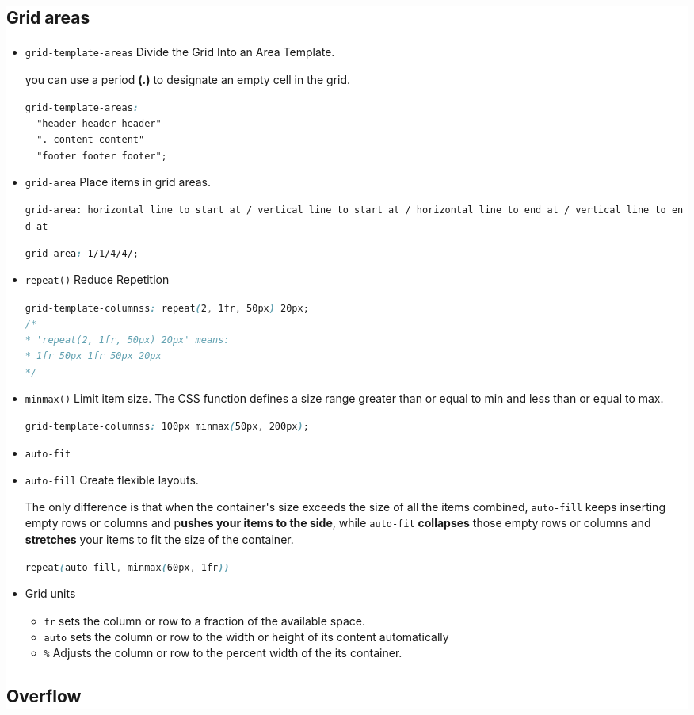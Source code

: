 ## Grid areas

- `grid-template-areas` Divide the Grid Into an Area Template.

  you can use a period **(.)** to designate an empty cell in the grid.

  ```css
  grid-template-areas:
    "header header header"
    ". content content"
    "footer footer footer";
  ```

- `grid-area` Place items in grid areas.

  `grid-area: horizontal line to start at / vertical line to start at / horizontal line to end at / vertical line to end at`

  ```css
  grid-area: 1/1/4/4/;
  ```

- `repeat()` Reduce Repetition

  ```css
  grid-template-columnss: repeat(2, 1fr, 50px) 20px;
  /*
  * 'repeat(2, 1fr, 50px) 20px' means:
  * 1fr 50px 1fr 50px 20px
  */
  ```

- `minmax()` Limit item size. The CSS function defines a size range greater than or equal to min and less than or equal to max.

  ```css
  grid-template-columnss: 100px minmax(50px, 200px);
  ```

- `auto-fit`
- `auto-fill` Create flexible layouts.

  The only difference is that when the container's size exceeds the size of all the items combined, `auto-fill` keeps inserting empty rows or columns and p**ushes your items to the side**, while `auto-fit` **collapses** those empty rows or columns and **stretches** your items to fit the size of the container.

  ```css
  repeat(auto-fill, minmax(60px, 1fr))
  ```

- Grid units
  - `fr` sets the column or row to a fraction of the available space.
  - `auto` sets the column or row to the width or height of its content automatically
  - `%` Adjusts the column or row to the percent width of the its container.

## Overflow
